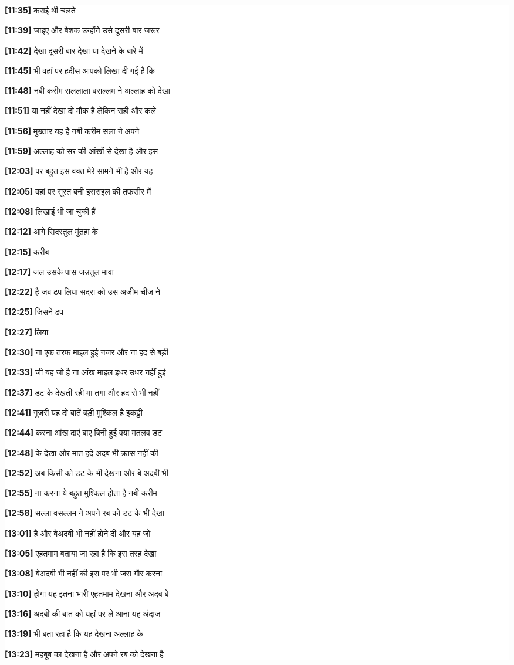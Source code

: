 **[11:35]** कराई थी चलते

**[11:39]** जाइए और बेशक उन्होंने उसे दूसरी बार जरूर

**[11:42]** देखा दूसरी बार देखा या देखने के बारे में

**[11:45]** भी वहां पर हदीस आपको लिखा दी गई है कि

**[11:48]** नबी करीम सललाला वसल्लम ने अल्लाह को देखा

**[11:51]** या नहीं देखा दो मौक है लेकिन सही और कले

**[11:56]** मुख्तार यह है नबी करीम सला ने अपने

**[11:59]** अल्लाह को सर की आंखों से देखा है और इस

**[12:03]** पर बहुत इस वक्त मेरे सामने भी है और यह

**[12:05]** वहां पर सूरत बनी इसराइल की तफसीर में

**[12:08]** लिखाई भी जा चुकी हैं

**[12:12]** आगे सिदरतुल मुंतहा के

**[12:15]** करीब

**[12:17]** जल उसके पास जन्नतुल मावा

**[12:22]** है जब ढप लिया सदरा को उस अजीम चीज ने

**[12:25]** जिसने ढप

**[12:27]** लिया

**[12:30]** ना एक तरफ माइल हुई नजर और ना हद से बड़ी

**[12:33]** जी यह जो है ना आंख माइल इधर उधर नहीं हुई

**[12:37]** डट के देखती रही मा तगा और हद से भी नहीं

**[12:41]** गुजरी यह दो बातें बड़ी मुश्किल है इकट्ठी

**[12:44]** करना आंख दाएं बाए बिनी हुई क्या मतलब डट

**[12:48]** के देखा और मात हदे अदब भी क्रास नहीं की

**[12:52]** अब किसी को डट के भी देखना और बे अदबी भी

**[12:55]** ना करना ये बहुत मुश्किल होता है नबी करीम

**[12:58]** सल्ला वसल्लम ने अपने रब को डट के भी देखा

**[13:01]** है और बेअदबी भी नहीं होने दी और यह जो

**[13:05]** एहतमाम बताया जा रहा है कि इस तरह देखा

**[13:08]** बेअदबी भी नहीं की इस पर भी जरा गौर करना

**[13:10]** होगा यह इतना भारी एहतमाम देखना और अदब बे

**[13:16]** अदबी की बात को यहां पर ले आना यह अंदाज

**[13:19]** भी बता रहा है कि यह देखना अल्लाह के

**[13:23]** महबूब का देखना है और अपने रब को देखना है
